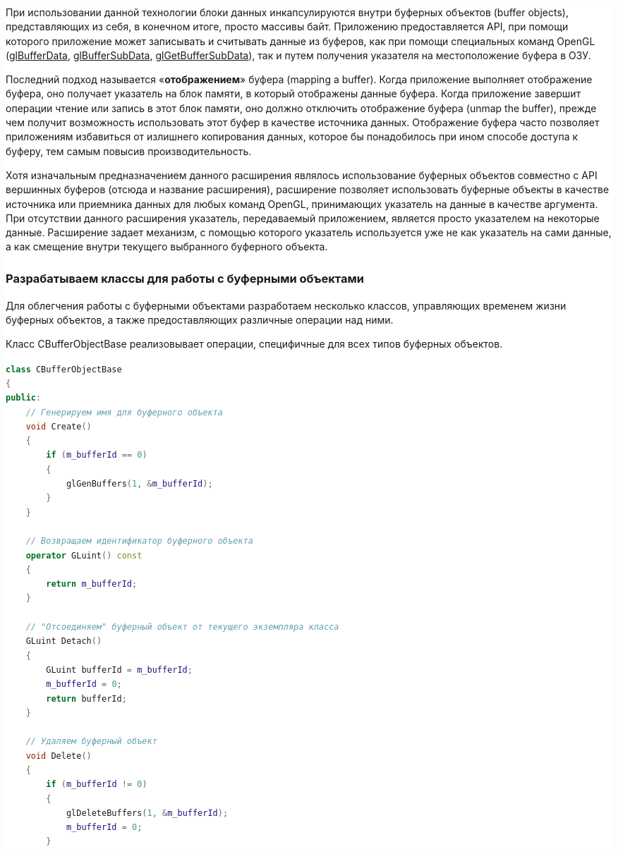 При использовании данной технологии блоки данных инкапсулируются внутри буферных объектов (buffer objects), представляющих из себя, в конечном итоге, просто массивы байт. Приложению предоставляется API, при помощи которого приложение может записывать и считывать данные из буферов, как при помощи специальных команд OpenGL ([glBufferData](http://www.opengl.org/sdk/docs/man/xhtml/glBufferData.xml), [glBufferSubData](http://www.opengl.org/sdk/docs/man/xhtml/glBufferSubData.xml), [glGetBufferSubData](http://www.opengl.org/sdk/docs/man/xhtml/glGetBufferSubData.xml)), так и путем получения указателя на местоположение буфера в ОЗУ.

Последний подход называется «**отображением**» буфера (mapping a buffer). Когда приложение выполняет отображение буфера, оно получает указатель на блок памяти, в который отображены данные буфера. Когда приложение завершит операции чтение или запись в этот блок памяти, оно должно отключить отображение буфера (unmap the buffer), прежде чем получит возможность использовать этот буфер в качестве источника данных. Отображение буфера часто позволяет приложениям избавиться от излишнего копирования данных, которое бы понадобилось при ином способе доступа к буферу, тем самым повысив производительность. 

Хотя изначальным предназначением данного расширения являлось использование буферных объектов совместно с API вершинных буферов (отсюда и название расширения), расширение позволяет использовать буферные объекты в качестве источника или приемника данных для любых команд OpenGL, принимающих указатель на данные в качестве аргумента. При отсутствии данного расширения указатель, передаваемый приложением, является просто указателем на некоторые данные. Расширение задает механизм, с помощью которого указатель используется уже не как указатель на сами данные, а как смещение внутри текущего выбранного буферного объекта.
### <a name="_toc340531765"></a>**Разрабатываем классы для работы с буферными объектами**
Для облегчения работы с буферными объектами разработаем несколько классов, управляющих временем жизни буферных объектов, а также предоставляющих различные операции над ними.

Класс CBufferObjectBase реализовывает операции, специфичные для всех типов буферных объектов.

```cpp
class CBufferObjectBase
{
public:
    // Генерируем имя для буферного объекта
    void Create()
    {
        if (m_bufferId == 0)
        {
            glGenBuffers(1, &m_bufferId);
        }
    }

    // Возвращаем идентификатор буферного объекта
    operator GLuint() const
    {
        return m_bufferId;
    }

    // "Отсоединяем" буферный объект от текущего экземпляра класса
    GLuint Detach()
    {
        GLuint bufferId = m_bufferId;
        m_bufferId = 0;
        return bufferId;
    }

    // Удаляем буферный объект
    void Delete()
    {
        if (m_bufferId != 0)
        {
            glDeleteBuffers(1, &m_bufferId);
            m_bufferId = 0;
        }
```